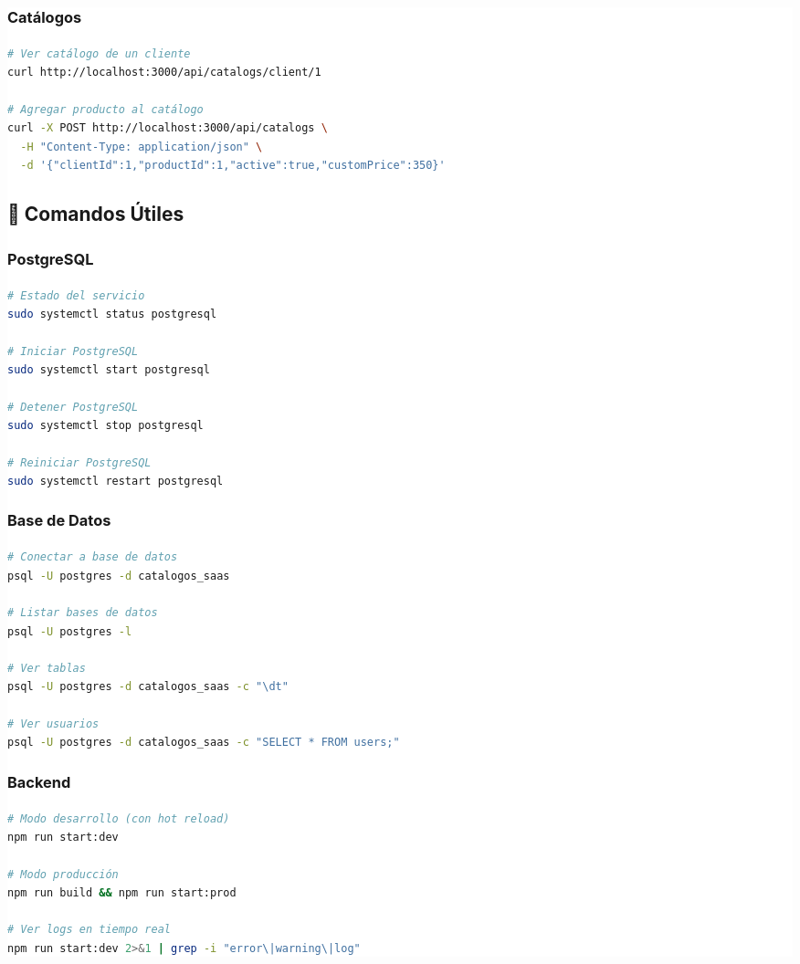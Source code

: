 ### Catálogos
```bash
# Ver catálogo de un cliente
curl http://localhost:3000/api/catalogs/client/1

# Agregar producto al catálogo
curl -X POST http://localhost:3000/api/catalogs \
  -H "Content-Type: application/json" \
  -d '{"clientId":1,"productId":1,"active":true,"customPrice":350}'
```

## 🔧 Comandos Útiles

### PostgreSQL

```bash
# Estado del servicio
sudo systemctl status postgresql

# Iniciar PostgreSQL
sudo systemctl start postgresql

# Detener PostgreSQL
sudo systemctl stop postgresql

# Reiniciar PostgreSQL
sudo systemctl restart postgresql
```

### Base de Datos

```bash
# Conectar a base de datos
psql -U postgres -d catalogos_saas

# Listar bases de datos
psql -U postgres -l

# Ver tablas
psql -U postgres -d catalogos_saas -c "\dt"

# Ver usuarios
psql -U postgres -d catalogos_saas -c "SELECT * FROM users;"
```

### Backend

```bash
# Modo desarrollo (con hot reload)
npm run start:dev

# Modo producción
npm run build && npm run start:prod

# Ver logs en tiempo real
npm run start:dev 2>&1 | grep -i "error\|warning\|log"
```
